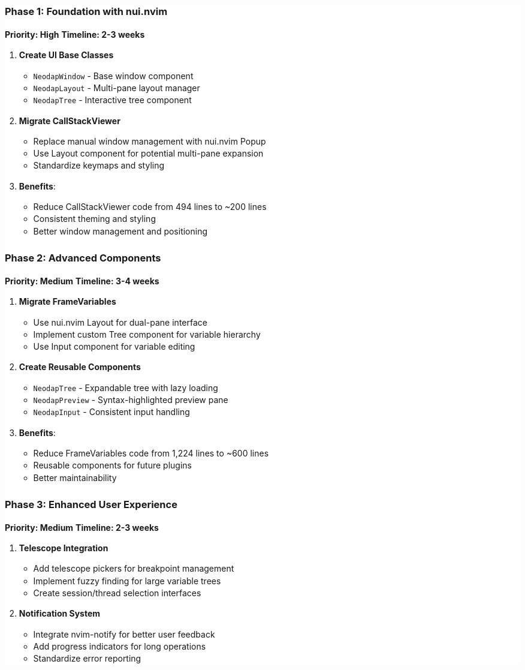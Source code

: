 ### Phase 1: Foundation with nui.nvim

**Priority: High**
**Timeline: 2-3 weeks**

1. **Create UI Base Classes**
   - `NeodapWindow` - Base window component
   - `NeodapLayout` - Multi-pane layout manager
   - `NeodapTree` - Interactive tree component

2. **Migrate CallStackViewer**
   - Replace manual window management with nui.nvim Popup
   - Use Layout component for potential multi-pane expansion
   - Standardize keymaps and styling

3. **Benefits**:
   - Reduce CallStackViewer code from 494 lines to ~200 lines
   - Consistent theming and styling
   - Better window management and positioning

### Phase 2: Advanced Components

**Priority: Medium**
**Timeline: 3-4 weeks**

1. **Migrate FrameVariables**
   - Use nui.nvim Layout for dual-pane interface
   - Implement custom Tree component for variable hierarchy
   - Use Input component for variable editing

2. **Create Reusable Components**
   - `NeodapTree` - Expandable tree with lazy loading
   - `NeodapPreview` - Syntax-highlighted preview pane
   - `NeodapInput` - Consistent input handling

3. **Benefits**:
   - Reduce FrameVariables code from 1,224 lines to ~600 lines
   - Reusable components for future plugins
   - Better maintainability

### Phase 3: Enhanced User Experience

**Priority: Medium**
**Timeline: 2-3 weeks**

1. **Telescope Integration**
   - Add telescope pickers for breakpoint management
   - Implement fuzzy finding for large variable trees
   - Create session/thread selection interfaces

2. **Notification System**
   - Integrate nvim-notify for better user feedback
   - Add progress indicators for long operations
   - Standardize error reporting
